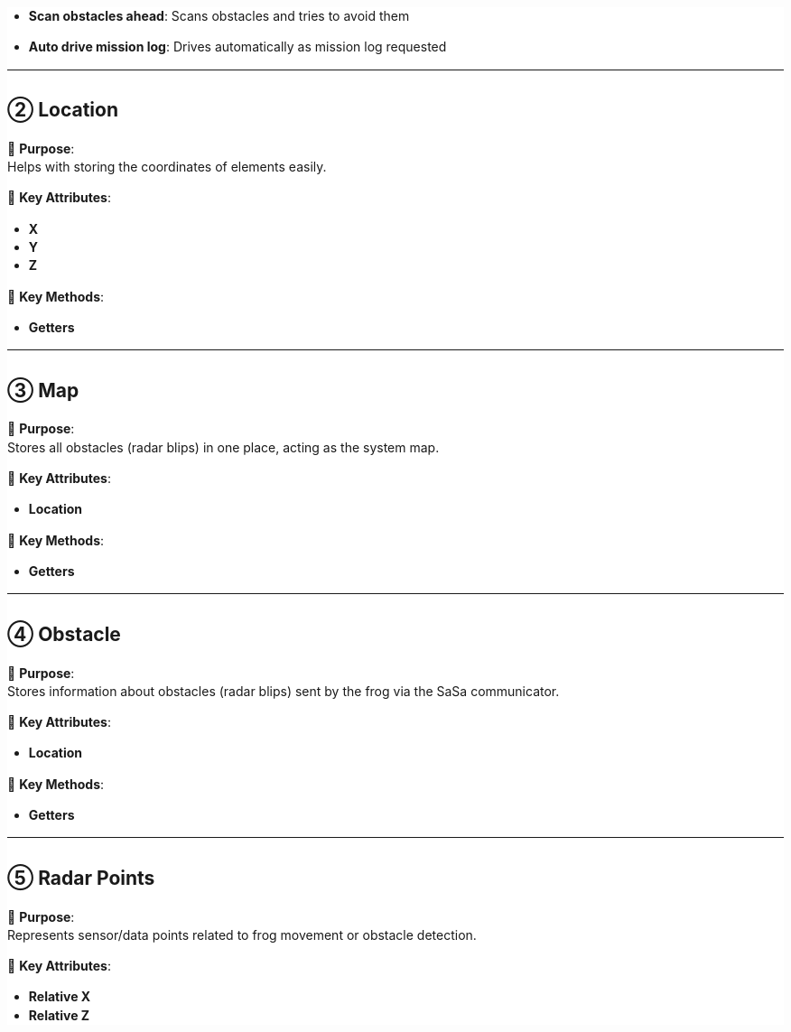 -  **Scan obstacles ahead**: Scans obstacles and tries to avoid them  

-  **Auto drive mission log**: Drives automatically as mission log requested

---

## ② Location

🔵 **Purpose**:  
Helps with storing the coordinates of elements easily.

🔵 **Key Attributes**:  
-  **X**  
-  **Y**  
-  **Z**

🔵 **Key Methods**:  
-  **Getters**

---

## ③ Map

🔵 **Purpose**:  
Stores all obstacles (radar blips) in one place, acting as the system map.

🔵 **Key Attributes**:  
-  **Location**

🔵 **Key Methods**:  
-  **Getters**

---

## ④ Obstacle

🔵 **Purpose**:  
Stores information about obstacles (radar blips) sent by the frog via the SaSa communicator.

🔵 **Key Attributes**:  
-  **Location**

🔵 **Key Methods**:  
-  **Getters**

---

## ⑤ Radar Points

🔵 **Purpose**:  
Represents sensor/data points related to frog movement or obstacle detection.

🔵 **Key Attributes**:  
-  **Relative X**  
-  **Relative Z**
